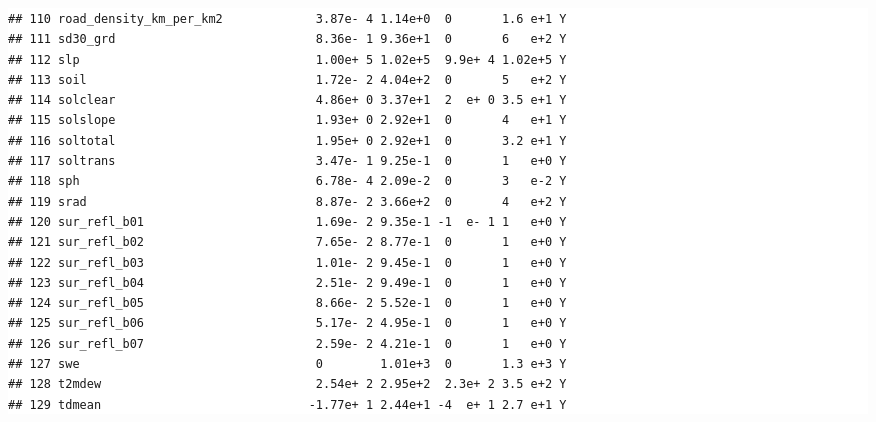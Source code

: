     ## 110 road_density_km_per_km2             3.87e- 4 1.14e+0  0       1.6 e+1 Y     
    ## 111 sd30_grd                            8.36e- 1 9.36e+1  0       6   e+2 Y     
    ## 112 slp                                 1.00e+ 5 1.02e+5  9.9e+ 4 1.02e+5 Y     
    ## 113 soil                                1.72e- 2 4.04e+2  0       5   e+2 Y     
    ## 114 solclear                            4.86e+ 0 3.37e+1  2  e+ 0 3.5 e+1 Y     
    ## 115 solslope                            1.93e+ 0 2.92e+1  0       4   e+1 Y     
    ## 116 soltotal                            1.95e+ 0 2.92e+1  0       3.2 e+1 Y     
    ## 117 soltrans                            3.47e- 1 9.25e-1  0       1   e+0 Y     
    ## 118 sph                                 6.78e- 4 2.09e-2  0       3   e-2 Y     
    ## 119 srad                                8.87e- 2 3.66e+2  0       4   e+2 Y     
    ## 120 sur_refl_b01                        1.69e- 2 9.35e-1 -1  e- 1 1   e+0 Y     
    ## 121 sur_refl_b02                        7.65e- 2 8.77e-1  0       1   e+0 Y     
    ## 122 sur_refl_b03                        1.01e- 2 9.45e-1  0       1   e+0 Y     
    ## 123 sur_refl_b04                        2.51e- 2 9.49e-1  0       1   e+0 Y     
    ## 124 sur_refl_b05                        8.66e- 2 5.52e-1  0       1   e+0 Y     
    ## 125 sur_refl_b06                        5.17e- 2 4.95e-1  0       1   e+0 Y     
    ## 126 sur_refl_b07                        2.59e- 2 4.21e-1  0       1   e+0 Y     
    ## 127 swe                                 0        1.01e+3  0       1.3 e+3 Y     
    ## 128 t2mdew                              2.54e+ 2 2.95e+2  2.3e+ 2 3.5 e+2 Y     
    ## 129 tdmean                             -1.77e+ 1 2.44e+1 -4  e+ 1 2.7 e+1 Y     